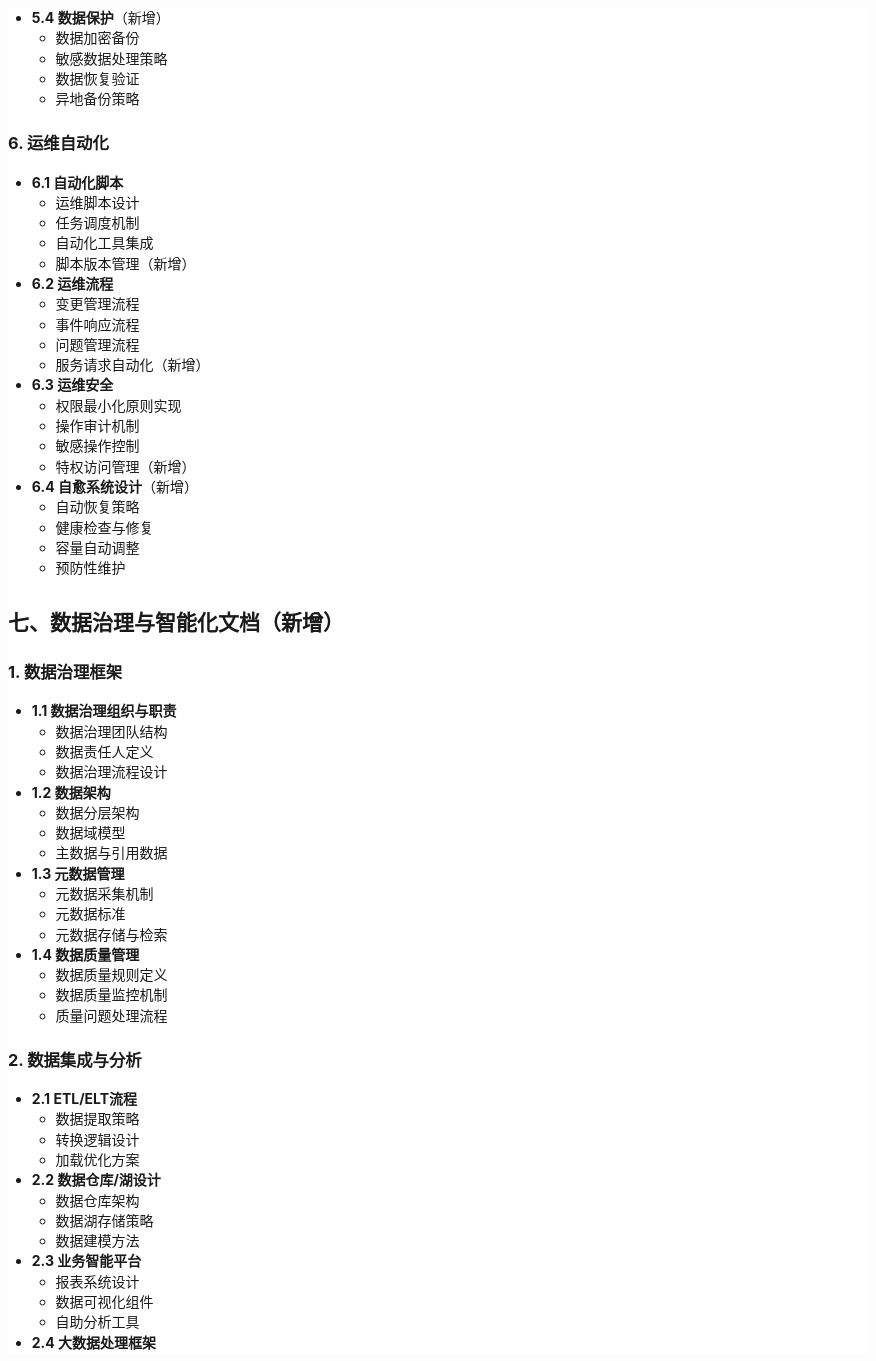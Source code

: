 * **5.4 数据保护**（新增）
  * 数据加密备份
  * 敏感数据处理策略
  * 数据恢复验证
  * 异地备份策略

### 6. 运维自动化
* **6.1 自动化脚本**
  * 运维脚本设计
  * 任务调度机制
  * 自动化工具集成
  * 脚本版本管理（新增）
* **6.2 运维流程**
  * 变更管理流程
  * 事件响应流程
  * 问题管理流程
  * 服务请求自动化（新增）
* **6.3 运维安全**
  * 权限最小化原则实现
  * 操作审计机制
  * 敏感操作控制
  * 特权访问管理（新增）
* **6.4 自愈系统设计**（新增）
  * 自动恢复策略
  * 健康检查与修复
  * 容量自动调整
  * 预防性维护

## 七、数据治理与智能化文档（新增）

### 1. 数据治理框架
* **1.1 数据治理组织与职责**
  * 数据治理团队结构
  * 数据责任人定义
  * 数据治理流程设计
* **1.2 数据架构**
  * 数据分层架构
  * 数据域模型
  * 主数据与引用数据
* **1.3 元数据管理**
  * 元数据采集机制
  * 元数据标准
  * 元数据存储与检索
* **1.4 数据质量管理**
  * 数据质量规则定义
  * 数据质量监控机制
  * 质量问题处理流程

### 2. 数据集成与分析
* **2.1 ETL/ELT流程**
  * 数据提取策略
  * 转换逻辑设计
  * 加载优化方案
* **2.2 数据仓库/湖设计**
  * 数据仓库架构
  * 数据湖存储策略
  * 数据建模方法
* **2.3 业务智能平台**
  * 报表系统设计
  * 数据可视化组件
  * 自助分析工具
* **2.4 大数据处理框架**